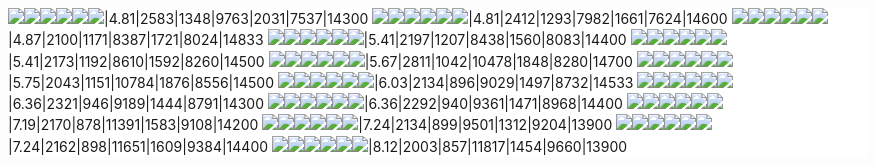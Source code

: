 ![](/item/3153.png)![](/item/6692.png)![](/item/3026.png)![](/item/6333.png)![](/item/1001.png)![](/item/1038.png)|4.81|2583|1348|9763|2031|7537|14300
![](/item/3153.png)![](/item/6333.png)![](/item/3748.png)![](/item/6692.png)![](/item/1001.png)![](/item/1038.png)|4.81|2412|1293|7982|1661|7624|14600
![](/item/3153.png)![](/item/6333.png)![](/item/3748.png)![](/item/3078.png)![](/item/1001.png)![](/item/1038.png)|4.87|2100|1171|8387|1721|8024|14833
![](/item/3153.png)![](/item/6333.png)![](/item/3748.png)![](/item/3814.png)![](/item/1001.png)![](/item/1038.png)|5.41|2197|1207|8438|1560|8083|14400
![](/item/3153.png)![](/item/6333.png)![](/item/3748.png)![](/item/3181.png)![](/item/1001.png)![](/item/1038.png)|5.41|2173|1192|8610|1592|8260|14500
![](/item/6333.png)![](/item/3026.png)![](/item/3142.png)![](/item/3071.png)![](/item/1053.png)![](/item/1038.png)|5.67|2811|1042|10478|1848|8280|14700
![](/item/3153.png)![](/item/6333.png)![](/item/3748.png)![](/item/3026.png)![](/item/1001.png)![](/item/1038.png)|5.75|2043|1151|10784|1876|8556|14500
![](/item/6333.png)![](/item/3748.png)![](/item/3078.png)![](/item/3161.png)![](/item/1001.png)![](/item/1053.png)|6.03|2134|896|9029|1497|8732|14533
![](/item/6333.png)![](/item/3748.png)![](/item/3814.png)![](/item/6630.png)![](/item/1001.png)![](/item/1038.png)|6.36|2321|946|9189|1444|8791|14300
![](/item/6333.png)![](/item/3748.png)![](/item/3181.png)![](/item/6630.png)![](/item/1001.png)![](/item/1038.png)|6.36|2292|940|9361|1471|8968|14400
![](/item/6333.png)![](/item/3071.png)![](/item/3026.png)![](/item/6630.png)![](/item/1001.png)![](/item/1038.png)|7.19|2170|878|11391|1583|9108|14200
![](/item/6333.png)![](/item/3071.png)![](/item/3748.png)![](/item/3181.png)![](/item/1001.png)![](/item/1053.png)|7.24|2134|899|9501|1312|9204|13900
![](/item/6333.png)![](/item/3748.png)![](/item/3026.png)![](/item/6630.png)![](/item/1001.png)![](/item/1038.png)|7.24|2162|898|11651|1609|9384|14400
![](/item/3748.png)![](/item/3026.png)![](/item/3071.png)![](/item/6333.png)![](/item/1001.png)![](/item/1053.png)|8.12|2003|857|11817|1454|9660|13900




















































